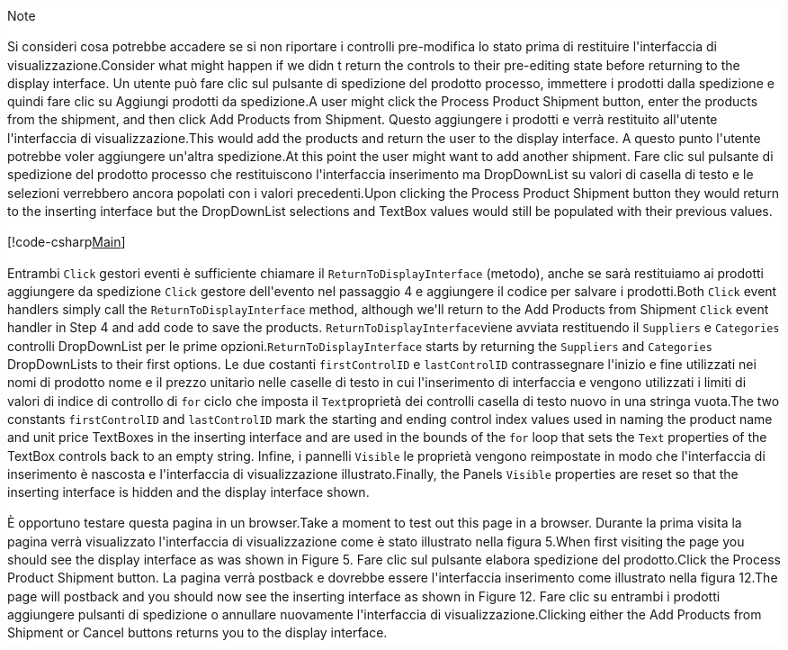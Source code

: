 > [!NOTE]
> <span data-ttu-id="083ee-254">Si consideri cosa potrebbe accadere se si non riportare i controlli pre-modifica lo stato prima di restituire l'interfaccia di visualizzazione.</span><span class="sxs-lookup"><span data-stu-id="083ee-254">Consider what might happen if we didn t return the controls to their pre-editing state before returning to the display interface.</span></span> <span data-ttu-id="083ee-255">Un utente può fare clic sul pulsante di spedizione del prodotto processo, immettere i prodotti dalla spedizione e quindi fare clic su Aggiungi prodotti da spedizione.</span><span class="sxs-lookup"><span data-stu-id="083ee-255">A user might click the Process Product Shipment button, enter the products from the shipment, and then click Add Products from Shipment.</span></span> <span data-ttu-id="083ee-256">Questo aggiungere i prodotti e verrà restituito all'utente l'interfaccia di visualizzazione.</span><span class="sxs-lookup"><span data-stu-id="083ee-256">This would add the products and return the user to the display interface.</span></span> <span data-ttu-id="083ee-257">A questo punto l'utente potrebbe voler aggiungere un'altra spedizione.</span><span class="sxs-lookup"><span data-stu-id="083ee-257">At this point the user might want to add another shipment.</span></span> <span data-ttu-id="083ee-258">Fare clic sul pulsante di spedizione del prodotto processo che restituiscono l'interfaccia inserimento ma DropDownList su valori di casella di testo e le selezioni verrebbero ancora popolati con i valori precedenti.</span><span class="sxs-lookup"><span data-stu-id="083ee-258">Upon clicking the Process Product Shipment button they would return to the inserting interface but the DropDownList selections and TextBox values would still be populated with their previous values.</span></span>


[!code-csharp[Main](batch-inserting-cs/samples/sample5.cs)]

<span data-ttu-id="083ee-259">Entrambi `Click` gestori eventi è sufficiente chiamare il `ReturnToDisplayInterface` (metodo), anche se sarà restituiamo ai prodotti aggiungere da spedizione `Click` gestore dell'evento nel passaggio 4 e aggiungere il codice per salvare i prodotti.</span><span class="sxs-lookup"><span data-stu-id="083ee-259">Both `Click` event handlers simply call the `ReturnToDisplayInterface` method, although we'll return to the Add Products from Shipment `Click` event handler in Step 4 and add code to save the products.</span></span> <span data-ttu-id="083ee-260">`ReturnToDisplayInterface`viene avviata restituendo il `Suppliers` e `Categories` controlli DropDownList per le prime opzioni.</span><span class="sxs-lookup"><span data-stu-id="083ee-260">`ReturnToDisplayInterface` starts by returning the `Suppliers` and `Categories` DropDownLists to their first options.</span></span> <span data-ttu-id="083ee-261">Le due costanti `firstControlID` e `lastControlID` contrassegnare l'inizio e fine utilizzati nei nomi di prodotto nome e il prezzo unitario nelle caselle di testo in cui l'inserimento di interfaccia e vengono utilizzati i limiti di valori di indice di controllo di `for` ciclo che imposta il `Text`proprietà dei controlli casella di testo nuovo in una stringa vuota.</span><span class="sxs-lookup"><span data-stu-id="083ee-261">The two constants `firstControlID` and `lastControlID` mark the starting and ending control index values used in naming the product name and unit price TextBoxes in the inserting interface and are used in the bounds of the `for` loop that sets the `Text` properties of the TextBox controls back to an empty string.</span></span> <span data-ttu-id="083ee-262">Infine, i pannelli `Visible` le proprietà vengono reimpostate in modo che l'interfaccia di inserimento è nascosta e l'interfaccia di visualizzazione illustrato.</span><span class="sxs-lookup"><span data-stu-id="083ee-262">Finally, the Panels `Visible` properties are reset so that the inserting interface is hidden and the display interface shown.</span></span>

<span data-ttu-id="083ee-263">È opportuno testare questa pagina in un browser.</span><span class="sxs-lookup"><span data-stu-id="083ee-263">Take a moment to test out this page in a browser.</span></span> <span data-ttu-id="083ee-264">Durante la prima visita la pagina verrà visualizzato l'interfaccia di visualizzazione come è stato illustrato nella figura 5.</span><span class="sxs-lookup"><span data-stu-id="083ee-264">When first visiting the page you should see the display interface as was shown in Figure 5.</span></span> <span data-ttu-id="083ee-265">Fare clic sul pulsante elabora spedizione del prodotto.</span><span class="sxs-lookup"><span data-stu-id="083ee-265">Click the Process Product Shipment button.</span></span> <span data-ttu-id="083ee-266">La pagina verrà postback e dovrebbe essere l'interfaccia inserimento come illustrato nella figura 12.</span><span class="sxs-lookup"><span data-stu-id="083ee-266">The page will postback and you should now see the inserting interface as shown in Figure 12.</span></span> <span data-ttu-id="083ee-267">Fare clic su entrambi i prodotti aggiungere pulsanti di spedizione o annullare nuovamente l'interfaccia di visualizzazione.</span><span class="sxs-lookup"><span data-stu-id="083ee-267">Clicking either the Add Products from Shipment or Cancel buttons returns you to the display interface.</span></span>
